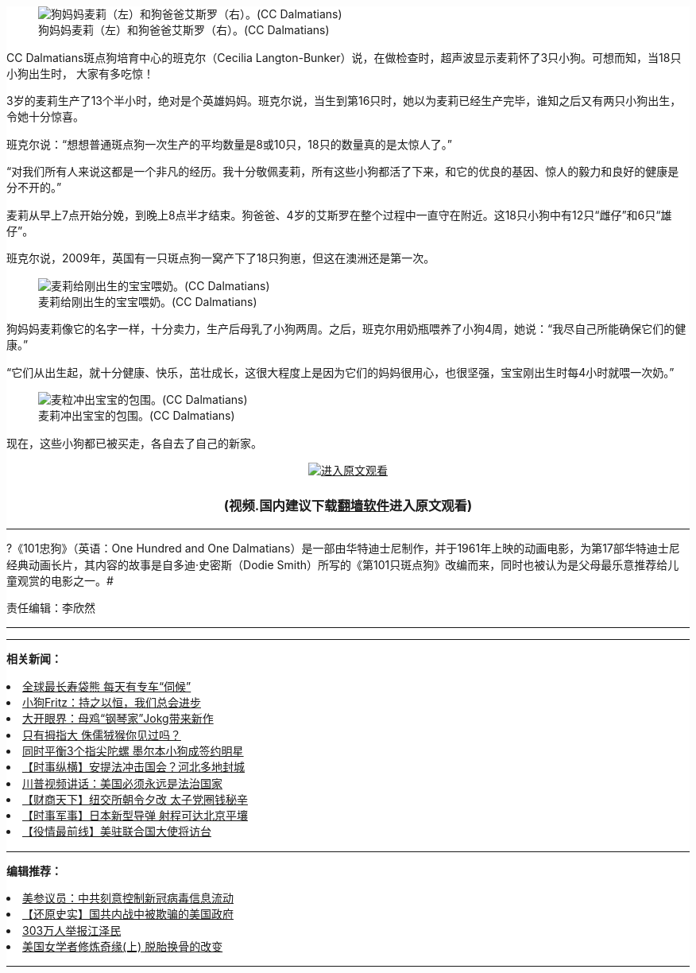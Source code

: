 <figure id="attachment_9382261" style="width: 600px" class="wp-caption aligncenter"><img class="wp-image-9382261 size-large" src="https://i.epochtimes.com/assets/uploads/2017/07/Miley-and-Astro-600x791.jpg" alt="狗妈妈麦莉（左）和狗爸爸艾斯罗（右）。(CC Dalmatians)" width="600" b="791" /><figcaption class="wp-caption-text">狗妈妈麦莉（左）和狗爸爸艾斯罗（右）。(CC Dalmatians)</figcaption></figure>
<p>CC Dalmatians斑点狗培育中心的班克尔（Cecilia Langton-Bunker）说，在做检查时，超声波显示麦莉怀了3只小狗。可想而知，当18只小狗出生时， 大家有多吃惊！</p>
<p>3岁的麦莉生产了13个半小时，绝对是个英雄妈妈。班克尔说，当生到第16只时，她以为麦莉已经生产完毕，谁知之后又有两只小狗出生，令她十分惊喜。</p>
<p>班克尔说：“想想普通斑点狗一次生产的平均数量是8或10只，18只的数量真的是太惊人了。”</p>
<p>“对我们所有人来说这都是一个非凡的经历。我十分敬佩麦莉，所有这些小狗都活了下来，和它的优良的基因、惊人的毅力和良好的健康是分不开的。”</p>
<p>麦莉从早上7点开始分娩，到晚上8点半才结束。狗爸爸、4岁的艾斯罗在整个过程中一直守在附近。这18只小狗中有12只“雌仔”和6只“雄仔”。</p>
<p>班克尔说，2009年，英国有一只斑点狗一窝产下了18只狗崽，但这在<ahref="https://github.com/jeclfs332/djy/blob/master/gb/tag/%E6%BE%B3%E6%B4%B2.md#1">澳洲</a>还是第一次。</p>
<figure id="attachment_9382263" style="width: 600px" class="wp-caption aligncenter"><img class="wp-image-9382263 size-large" src="https://i.epochtimes.com/assets/uploads/2017/07/Miley-Litter-18-May-2017-Day-1-B-600x450.jpg" alt="麦莉给刚出生的宝宝喂奶。(CC Dalmatians)" width="600" b="450" /><figcaption class="wp-caption-text">麦莉给刚出生的宝宝喂奶。(CC Dalmatians)</figcaption></figure>
<p>狗妈妈麦莉像它的名字一样，十分卖力，生产后母乳了小狗两周。之后，班克尔用奶瓶喂养了小狗4周，她说：“我尽自己所能确保它们的健康。”</p>
<p>“它们从出生起，就十分健康、快乐，茁壮成长，这很大程度上是因为它们的妈妈很用心，也很坚强，宝宝刚出生时每4小时就喂一次奶。”</p>
<figure id="attachment_9382266" style="width: 600px" class="wp-caption aligncenter"><img class="wp-image-9382266 size-large" src="https://i.epochtimes.com/assets/uploads/2017/07/Miley-Running-with-Puppies-600x397.jpg" alt="麦粒冲出宝宝的包围。(CC Dalmatians)" width="600" b="397" /><figcaption class="wp-caption-text">麦莉冲出宝宝的包围。(CC Dalmatians)</figcaption></figure>
<p>现在，这些小狗都已被买走，各自去了自己的新家。</p>
<p><center><a src=""></a><a href="https://git.io/JLpWB"><img width="600" src="https://raw.githubusercontent.com/jeclfs332/djy/master/gb/300/djtsp.jpg" title="进入原文观看"  alt="进入原文观看"></a><h3 align=center>(视频.国内建议下载<a href="https://github.com/jeclfs332/www/blob/master/README.md#8">翻墙软件</a>进入原文观看)</h3><hr><a src="https://www.youtube.com/embed/4LyQ25Ykldw?rel=0?ecver=2" width="640" b="360" frameborder="0" allowfullscreen="allowfullscreen" data-mce-fragment="1"></a></center>?《101忠狗》（英语：One Hundred and One Dalmatians）是一部由华特迪士尼制作，并于1961年上映的动画电影，为第17部华特迪士尼经典动画长片，其内容的故事是自多迪·史密斯（Dodie Smith）所写的《第101只斑点狗》改编而来，同时也被认为是父母最乐意推荐给儿童观赏的电影之一。#</p>
<p>责任编辑：李欣然</p>

<hr>
<hr>

<strong>相关新闻：</strong>
<li><a href="https://github.com/jeclfs332/djy/blob/master/gb/17/4/4/n8999264.md#1">全球最长寿袋熊 每天有专车“伺候”</a></li>
<li><a href="https://github.com/jeclfs332/djy/blob/master/gb/17/4/13/n9032111.md#1">小狗Fritz：持之以恒，我们总会进步</a></li>
<li><a href="https://github.com/jeclfs332/djy/blob/master/gb/17/4/13/n9032380.md#1">大开眼界：母鸡“钢琴家”Jokg带来新作</a></li>
<li><a href="https://github.com/jeclfs332/djy/blob/master/gb/17/5/15/n9144691.md#1">只有拇指大 侏儒狨猴你见过吗？</a></li>
<li><a href="https://github.com/jeclfs332/djy/blob/master/gb/17/6/9/n9244462.md#1">同时平衡3个指尖陀螺 墨尔本小狗成签约明星</a></li>
<li><a href="https://github.com/jeclfs332/djy/blob/master/gb/21/1/8/n12674454.md#1">【时事纵横】安提法冲击国会？河北多地封城</a></li>
<li><a href="https://github.com/jeclfs332/djy/blob/master/gb/21/1/8/n12674534.md#1">川普视频讲话：美国必须永远是法治国家</a></li>
<li><a href="https://github.com/jeclfs332/djy/blob/master/gb/21/1/7/n12674006.md#1">【财商天下】纽交所朝令夕改 太子党圈钱秘辛</a></li>
<li><a href="https://github.com/jeclfs332/djy/blob/master/gb/21/1/4/n12666445.md#1">【时事军事】日本新型导弹 射程可达北京平壤</a></li>
<li><a href="https://github.com/jeclfs332/djy/blob/master/gb/21/1/7/n12674068.md#1">【役情最前线】美驻联合国大使将访台</a></li>
<hr>


<strong>编辑推荐：</strong>
<li><a href="https://github.com/onzhi266/djy/blob/master/gb/20/2/22/n11887949.md#1">美参议员：中共刻意控制新冠病毒信息流动</a></li>
<li><a href="https://github.com/tsiac2612/djy/blob/master/gb/18/6/15/n10486558.md#1" target="_blank">【还原史实】国共内战中被欺骗的美国政府</a></li><li><a href="https://github.com/jeclfs332/djy/blob/master/gb/18/12/9/n10900044.md?dfh#1" target="_blank">303万人举报江泽民</a></li><li><a href="https://github.com/tsiac2612/djy/blob/master/gb/18/9/8/n10699044.md#1" target="_blank">美国女学者修炼奇缘(上) 脱胎换骨的改变</a></li><hr>
